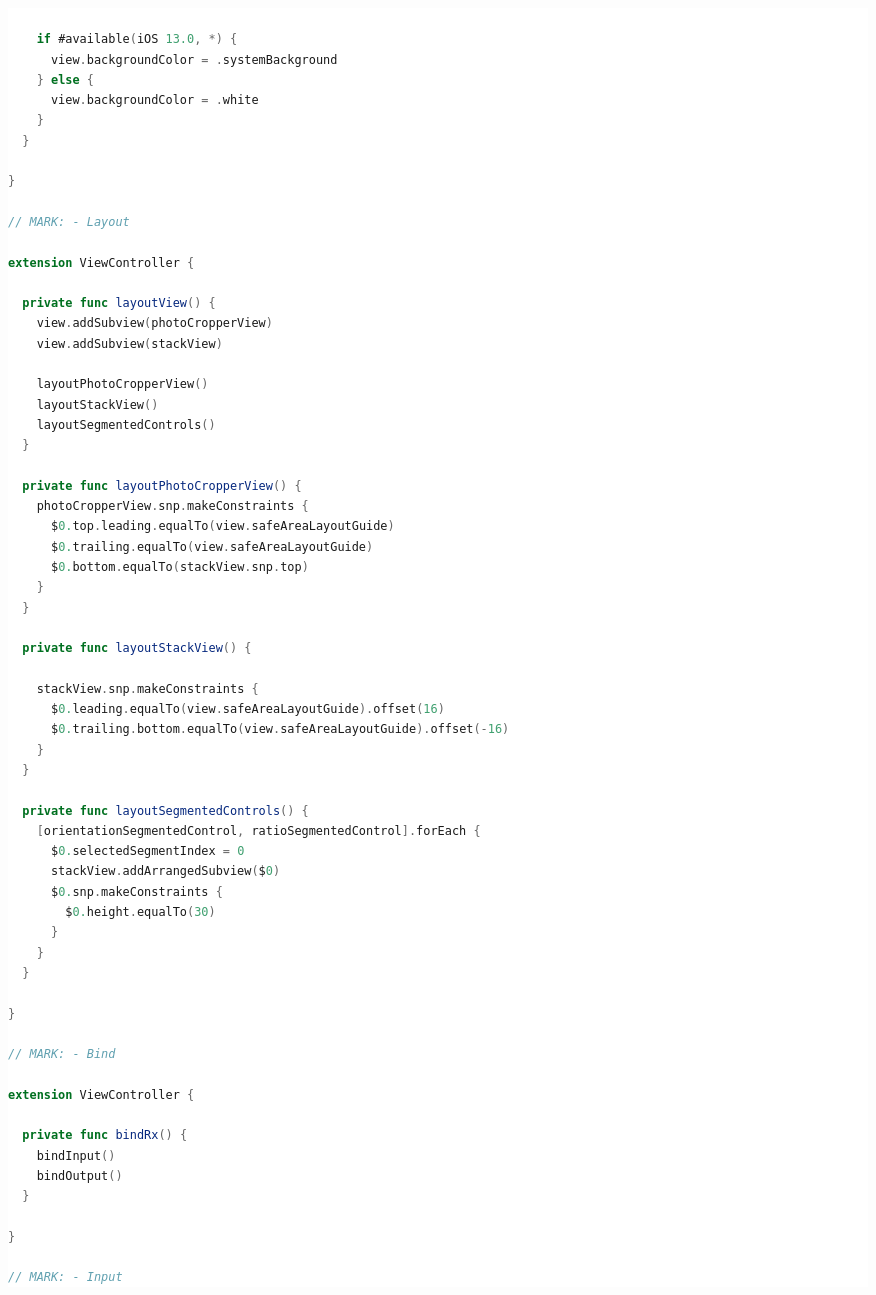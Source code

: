 ```swift

    if #available(iOS 13.0, *) {
      view.backgroundColor = .systemBackground
    } else {
      view.backgroundColor = .white
    }
  }

}

// MARK: - Layout

extension ViewController {

  private func layoutView() {
    view.addSubview(photoCropperView)
    view.addSubview(stackView)

    layoutPhotoCropperView()
    layoutStackView()
    layoutSegmentedControls()
  }

  private func layoutPhotoCropperView() {
    photoCropperView.snp.makeConstraints {
      $0.top.leading.equalTo(view.safeAreaLayoutGuide)
      $0.trailing.equalTo(view.safeAreaLayoutGuide)
      $0.bottom.equalTo(stackView.snp.top)
    }
  }

  private func layoutStackView() {

    stackView.snp.makeConstraints {
      $0.leading.equalTo(view.safeAreaLayoutGuide).offset(16)
      $0.trailing.bottom.equalTo(view.safeAreaLayoutGuide).offset(-16)
    }
  }

  private func layoutSegmentedControls() {
    [orientationSegmentedControl, ratioSegmentedControl].forEach {
      $0.selectedSegmentIndex = 0
      stackView.addArrangedSubview($0)
      $0.snp.makeConstraints {
        $0.height.equalTo(30)
      }
    }
  }

}

// MARK: - Bind

extension ViewController {

  private func bindRx() {
    bindInput()
    bindOutput()
  }

}

// MARK: - Input
```